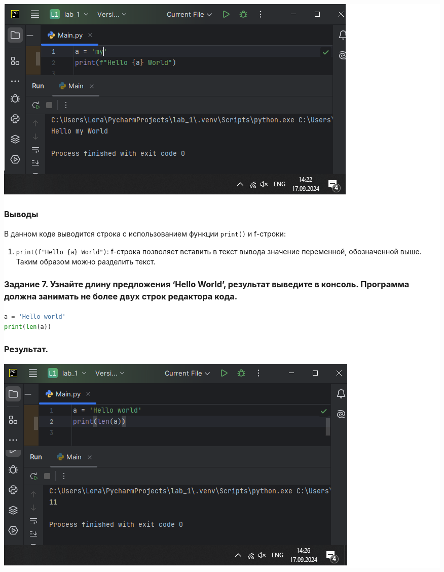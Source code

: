 ![Меню](https://github.com/Shtuchkina/Lerin-sklad/blob/%D0%A2%D0%B5%D0%BC%D0%B0_2/Screenshot%202024-09-17%20142229.png?raw=true)

### Выводы
В данном коде выводится строка с использованием функции `print()` и f-строки:

1. `print(f"Hello {a} World")`: f-строка позволяет вставить в текст вывода значение переменной, обозначенной выше. Таким образом можно разделить текст.

### Задание 7. Узнайте длину предложения ‘Hello World’, результат выведите в консоль. Программа должна занимать не более двух строк редактора кода.



```python
a = 'Hello world'
print(len(a))
```
### Результат.
![Меню](https://github.com/Shtuchkina/Lerin-sklad/blob/%D0%A2%D0%B5%D0%BC%D0%B0_2/Screenshot%202024-09-17%20142622.png?raw=true)
